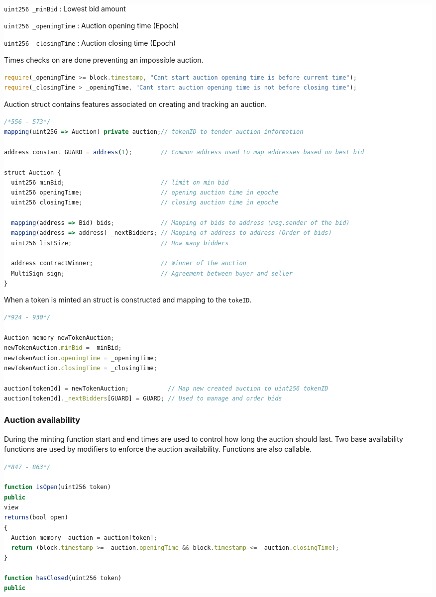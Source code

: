 `uint256 _minBid` : Lowest bid amount

`uint256 _openingTime` : Auction opening time (Epoch)

`uint256 _closingTime` : Auction closing time (Epoch)

Times checks on are done preventing an impossible auction.

```js
require(_openingTime >= block.timestamp, "Cant start auction opening time is before current time");
require(_closingTime > _openingTime, "Cant start auction opening time is not before closing time");
```
Auction struct contains features associated on creating and tracking an auction.

```js
/*556 - 573*/
mapping(uint256 => Auction) private auction;// tokenID to tender auction information

address constant GUARD = address(1);        // Common address used to map addresses based on best bid

struct Auction {
  uint256 minBid;                           // limit on min bid
  uint256 openingTime;                      // opening auction time in epoche
  uint256 closingTime;                      // closing auction time in epoche

  mapping(address => Bid) bids;             // Mapping of bids to address (msg.sender of the bid)  
  mapping(address => address) _nextBidders; // Mapping of address to address (Order of bids)
  uint256 listSize;                         // How many bidders

  address contractWinner;                   // Winner of the auction
  MultiSign sign;                           // Agreement between buyer and seller
}
```

When a token is minted an struct is constructed and mapping to the `tokeID`.

```js
/*924 - 930*/

Auction memory newTokenAuction;
newTokenAuction.minBid = _minBid;
newTokenAuction.openingTime = _openingTime;
newTokenAuction.closingTime = _closingTime;

auction[tokenId] = newTokenAuction;           // Map new created auction to uint256 tokenID
auction[tokenId]._nextBidders[GUARD] = GUARD; // Used to manage and order bids
```

### Auction availability

During the minting function start and end times are used to control how long the auction should last. Two base availability functions are used by modifiers to enforce the auction availability. Functions are also callable.

```js
/*847 - 863*/

function isOpen(uint256 token)
public
view
returns(bool open)
{
  Auction memory _auction = auction[token];
  return (block.timestamp >= _auction.openingTime && block.timestamp <= _auction.closingTime);
}

function hasClosed(uint256 token)
public
```